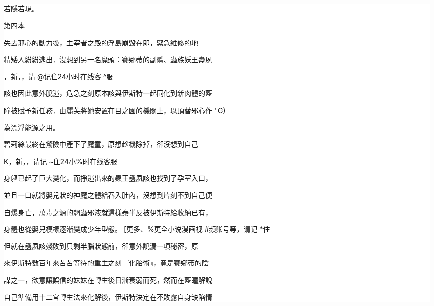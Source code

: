 若隱若現。





第四本





失去邪心的動力後，主宰者之殿的浮島崩毀在即，緊急維修的地



精矮人紛紛逃出，沒想到另一名魔頭：賽娜蒂的副體、蟲族妖王蠱夙



 ，新，，请 @记住24小时在线客 ^服



該也因此意外脫逃，危急之刻原本該與伊斯特一起同化到新肉體的藍



瞳被賦予新任務，由麗芙將她安置在目之園的機關上，以頂替邪心作 ' G)





為漂浮能源之用。



碧莉絲最終在驚險中產下了魔童，原想趁機除掉，卻沒想到自己



K，新，，请记 ~住24小%时在线客服



身軀已起了巨大變化，而掙逃出來的蟲王蠱夙該也找到了孕室入口，



並且一口就將嬰兒狀的神魔之體給吞入肚內，沒想到片刻不到自己便





自爆身亡，萬毒之源的魍蟲邪液就這樣泰半反被伊斯特給收納已有，



身體也從嬰兒模樣逐漸變成少年型態。 [更多、%更全小说漫画视 #频账号等，请记 *住



但就在蠱夙該殘敗到只剩半腦狀態前，卻意外說漏一項秘密，原



來伊斯特數百年來苦苦等待的重生之刻『化胎術』，竟是賽娜蒂的陰





謀之一，欲意讓誤信的妹妹在轉生後日漸衰弱而死，然而在藍瞳解說



自己準備用十二宮轉生法來化解後，伊斯特決定在不敗露自身缺陷情
